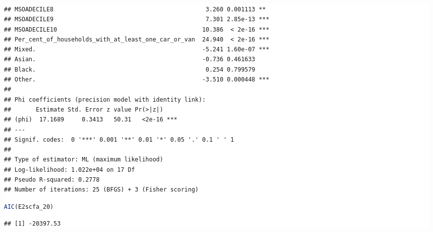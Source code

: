    ## MSOADECILE8                                           3.260 0.001113 ** 
    ## MSOADECILE9                                           7.301 2.85e-13 ***
    ## MSOADECILE10                                         10.386  < 2e-16 ***
    ## Per_cent_of_households_with_at_least_one_car_or_van  24.940  < 2e-16 ***
    ## Mixed.                                               -5.241 1.60e-07 ***
    ## Asian.                                               -0.736 0.461633    
    ## Black.                                                0.254 0.799579    
    ## Other.                                               -3.510 0.000448 ***
    ## 
    ## Phi coefficients (precision model with identity link):
    ##       Estimate Std. Error z value Pr(>|z|)    
    ## (phi)  17.1689     0.3413   50.31   <2e-16 ***
    ## ---
    ## Signif. codes:  0 '***' 0.001 '**' 0.01 '*' 0.05 '.' 0.1 ' ' 1 
    ## 
    ## Type of estimator: ML (maximum likelihood)
    ## Log-likelihood: 1.022e+04 on 17 Df
    ## Pseudo R-squared: 0.2778
    ## Number of iterations: 25 (BFGS) + 3 (Fisher scoring)

``` r
AIC(E2scfa_20)
```

    ## [1] -20397.53
